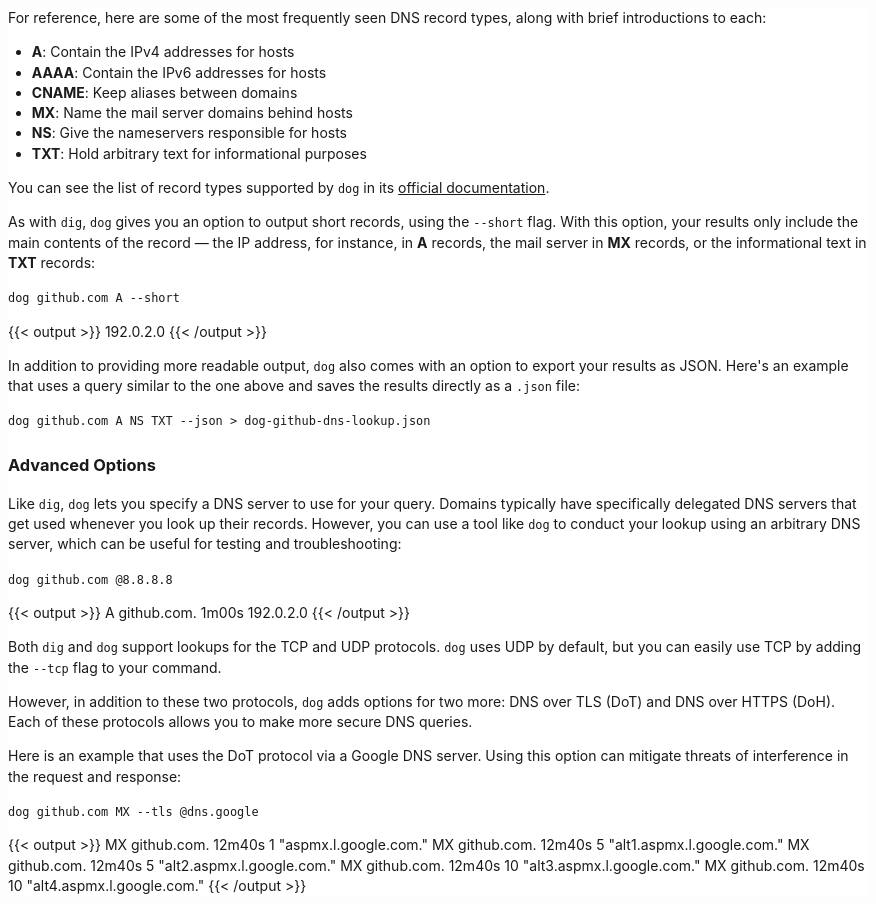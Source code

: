 
For reference, here are some of the most frequently seen DNS record types, along with brief introductions to each:

- **A**: Contain the IPv4 addresses for hosts
- **AAAA**: Contain the IPv6 addresses for hosts
- **CNAME**: Keep aliases between domains
- **MX**: Name the mail server domains behind hosts
- **NS**: Give the nameservers responsible for hosts
- **TXT**: Hold arbitrary text for informational purposes

You can see the list of record types supported by `dog` in its [official documentation](https://dns.lookup.dog/record-types).

As with `dig`, `dog` gives you an option to output short records, using the `--short` flag. With this option, your results only include the main contents of the record — the IP address, for instance, in **A** records, the mail server in **MX** records, or the informational text in **TXT** records:

    dog github.com A --short

{{< output >}}
192.0.2.0
{{< /output >}}

In addition to providing more readable output, `dog` also comes with an option to export your results as JSON. Here's an example that uses a query similar to the one above and saves the results directly as a `.json` file:

    dog github.com A NS TXT --json > dog-github-dns-lookup.json

### Advanced Options

Like `dig`, `dog` lets you specify a DNS server to use for your query. Domains typically have specifically delegated DNS servers that get used whenever you look up their records. However, you can use a tool like `dog` to conduct your lookup using an arbitrary DNS server, which can be useful for testing and troubleshooting:

    dog github.com @8.8.8.8

{{< output >}}
A github.com. 1m00s   192.0.2.0
{{< /output >}}

Both `dig` and `dog` support lookups for the TCP and UDP protocols. `dog` uses UDP by default, but you can easily use TCP by adding the `--tcp` flag to your command.

However, in addition to these two protocols, `dog` adds options for two more: DNS over TLS (DoT) and DNS over HTTPS (DoH). Each of these protocols allows you to make more secure DNS queries.

Here is an example that uses the DoT protocol via a Google DNS server. Using this option can mitigate threats of interference in the request and response:

    dog github.com MX --tls @dns.google

{{< output >}}
MX github.com. 12m40s   1 "aspmx.l.google.com."
MX github.com. 12m40s   5 "alt1.aspmx.l.google.com."
MX github.com. 12m40s   5 "alt2.aspmx.l.google.com."
MX github.com. 12m40s   10 "alt3.aspmx.l.google.com."
MX github.com. 12m40s   10 "alt4.aspmx.l.google.com."
{{< /output >}}
